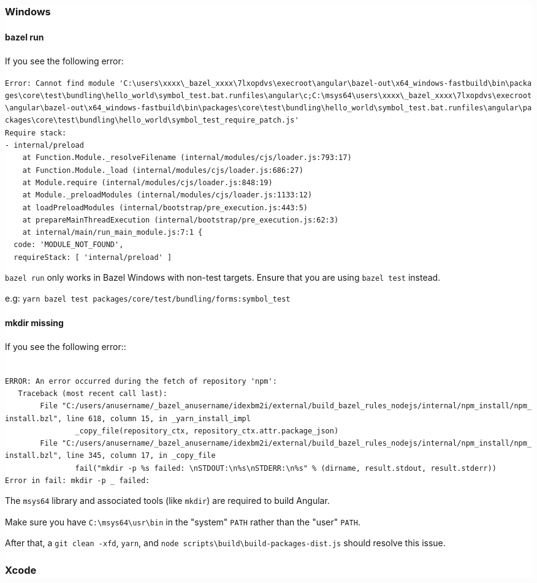 ### Windows

#### bazel run
If you see the following error:

```
Error: Cannot find module 'C:\users\xxxx\_bazel_xxxx\7lxopdvs\execroot\angular\bazel-out\x64_windows-fastbuild\bin\packages\core\test\bundling\hello_world\symbol_test.bat.runfiles\angular\c;C:\msys64\users\xxxx\_bazel_xxxx\7lxopdvs\execroot\angular\bazel-out\x64_windows-fastbuild\bin\packages\core\test\bundling\hello_world\symbol_test.bat.runfiles\angular\packages\core\test\bundling\hello_world\symbol_test_require_patch.js'
Require stack:
- internal/preload
    at Function.Module._resolveFilename (internal/modules/cjs/loader.js:793:17)
    at Function.Module._load (internal/modules/cjs/loader.js:686:27)
    at Module.require (internal/modules/cjs/loader.js:848:19)
    at Module._preloadModules (internal/modules/cjs/loader.js:1133:12)
    at loadPreloadModules (internal/bootstrap/pre_execution.js:443:5)
    at prepareMainThreadExecution (internal/bootstrap/pre_execution.js:62:3)
    at internal/main/run_main_module.js:7:1 {
  code: 'MODULE_NOT_FOUND',
  requireStack: [ 'internal/preload' ]
```

`bazel run` only works in Bazel Windows with non-test targets. Ensure that you are using `bazel test` instead.

e.g: `yarn bazel test packages/core/test/bundling/forms:symbol_test`

#### mkdir missing
If you see the following error::
```

ERROR: An error occurred during the fetch of repository 'npm':
   Traceback (most recent call last):
        File "C:/users/anusername/_bazel_anusername/idexbm2i/external/build_bazel_rules_nodejs/internal/npm_install/npm_install.bzl", line 618, column 15, in _yarn_install_impl
                _copy_file(repository_ctx, repository_ctx.attr.package_json)
        File "C:/users/anusername/_bazel_anusername/idexbm2i/external/build_bazel_rules_nodejs/internal/npm_install/npm_install.bzl", line 345, column 17, in _copy_file
                fail("mkdir -p %s failed: \nSTDOUT:\n%s\nSTDERR:\n%s" % (dirname, result.stdout, result.stderr))
Error in fail: mkdir -p _ failed:

```
The `msys64` library and associated tools (like `mkdir`) are required to build Angular.

Make sure you have `C:\msys64\usr\bin` in the "system" `PATH` rather than the "user" `PATH`.

After that, a `git clean -xfd`, `yarn`, and `node scripts\build\build-packages-dist.js` should resolve this issue.

### Xcode


[GitHub]: https://github.com/bazelbuild/rules_typescript
[bazelrc doc]: https://bazel.build/versions/master/docs/bazel-user-manual.html#bazelrc
[ibazel]: https://github.com/bazelbuild/bazel-watcher